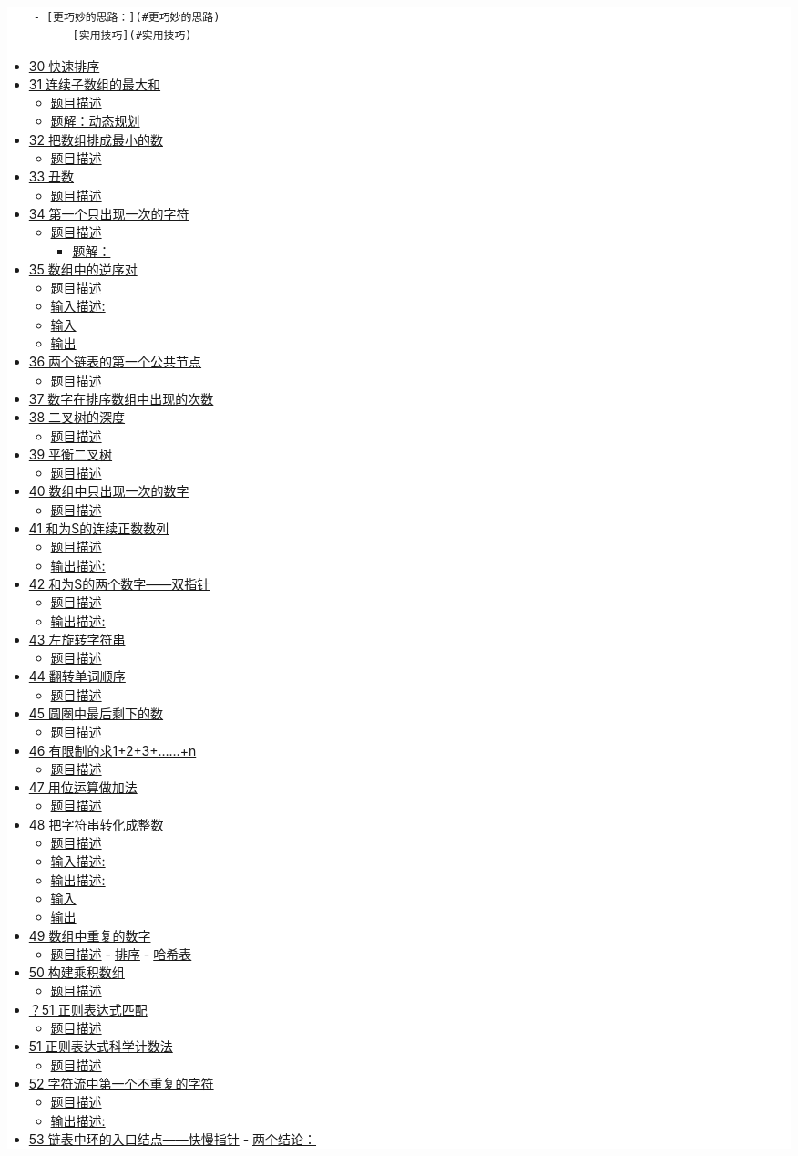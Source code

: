         - [更巧妙的思路：](#更巧妙的思路)
            - [实用技巧](#实用技巧)
- [30 快速排序](#30-快速排序)
- [31 连续子数组的最大和](#31-连续子数组的最大和)
    - [题目描述](#题目描述-27)
    - [题解：动态规划](#题解动态规划)
- [32 把数组排成最小的数](#32-把数组排成最小的数)
    - [题目描述](#题目描述-28)
- [33 丑数](#33-丑数)
    - [题目描述](#题目描述-29)
- [34 第一个只出现一次的字符](#34-第一个只出现一次的字符)
    - [题目描述](#题目描述-30)
        - [题解：](#题解)
- [35 数组中的逆序对](#35-数组中的逆序对)
    - [题目描述](#题目描述-31)
    - [输入描述:](#输入描述-2)
    - [输入](#输入)
    - [输出](#输出)
- [36 两个链表的第一个公共节点](#36-两个链表的第一个公共节点)
    - [题目描述](#题目描述-32)
- [37 数字在排序数组中出现的次数](#37-数字在排序数组中出现的次数)
- [38 二叉树的深度](#38-二叉树的深度)
    - [题目描述](#题目描述-33)
- [39 平衡二叉树](#39-平衡二叉树)
    - [题目描述](#题目描述-34)
- [40 数组中只出现一次的数字](#40-数组中只出现一次的数字)
    - [题目描述](#题目描述-35)
- [41 和为S的连续正数数列](#41-和为s的连续正数数列)
    - [题目描述](#题目描述-36)
    - [输出描述:](#输出描述)
- [42 和为S的两个数字——双指针](#42-和为s的两个数字双指针)
    - [题目描述](#题目描述-37)
    - [输出描述:](#输出描述-1)
- [43 左旋转字符串](#43-左旋转字符串)
    - [题目描述](#题目描述-38)
- [44 翻转单词顺序](#44-翻转单词顺序)
    - [题目描述](#题目描述-39)
- [45 圆圈中最后剩下的数](#45-圆圈中最后剩下的数)
    - [题目描述](#题目描述-40)
- [46 有限制的求1+2+3+……+n](#46-有限制的求123n)
    - [题目描述](#题目描述-41)
- [47 用位运算做加法](#47-用位运算做加法)
    - [题目描述](#题目描述-42)
- [48 把字符串转化成整数](#48-把字符串转化成整数)
    - [题目描述](#题目描述-43)
    - [输入描述:](#输入描述-3)
    - [输出描述:](#输出描述-2)
    - [输入](#输入-1)
    - [输出](#输出-1)
- [49 数组中重复的数字](#49-数组中重复的数字)
    - [题目描述](#题目描述-44)
            - [排序](#排序)
            - [哈希表](#哈希表)
- [50 构建乘积数组](#50-构建乘积数组)
    - [题目描述](#题目描述-45)
- [？51 正则表达式匹配](#51-正则表达式匹配)
    - [题目描述](#题目描述-46)
- [51 正则表达式科学计数法](#51-正则表达式科学计数法)
    - [题目描述](#题目描述-47)
- [52 字符流中第一个不重复的字符](#52-字符流中第一个不重复的字符)
    - [题目描述](#题目描述-48)
    - [输出描述:](#输出描述-3)
- [53 链表中环的入口结点——快慢指针](#53-链表中环的入口结点快慢指针)
        - [两个结论：](#两个结论)